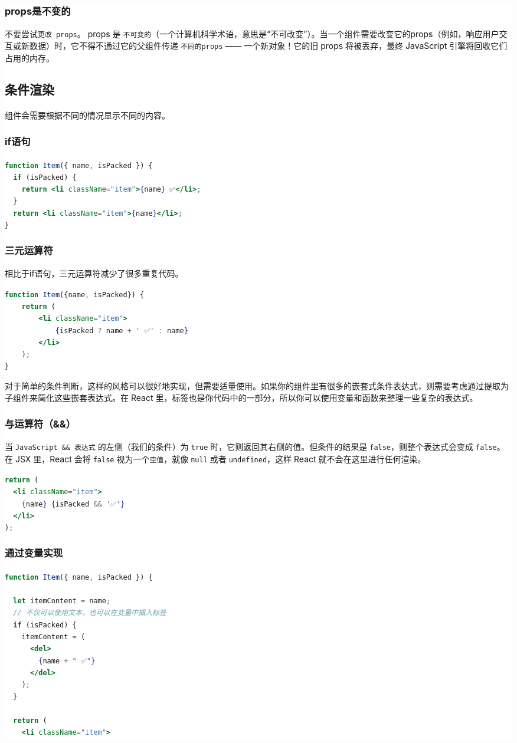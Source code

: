 ### props是不变的

不要尝试`更改 props`。 props 是 `不可变的`（一个计算机科学术语，意思是“不可改变”）。当一个组件需要改变它的props（例如，响应用户交互或新数据）时，它不得不通过它的父组件传递
`不同的props` —— 一个新对象！它的旧 props 将被丢弃，最终 JavaScript 引擎将回收它们占用的内存。

## 条件渲染

组件会需要根据不同的情况显示不同的内容。

### if语句

``` jsx
function Item({ name, isPacked }) {
  if (isPacked) {
    return <li className="item">{name} ✅</li>;
  }
  return <li className="item">{name}</li>;
}
```

### 三元运算符

相比于if语句，三元运算符减少了很多重复代码。

``` jsx
function Item({name, isPacked}) {
    return (
        <li className="item">
            {isPacked ? name + ' ✅' : name}
        </li>
    );
}
```

对于简单的条件判断，这样的风格可以很好地实现，但需要适量使用。如果你的组件里有很多的嵌套式条件表达式，则需要考虑通过提取为子组件来简化这些嵌套表达式。在
React 里，标签也是你代码中的一部分，所以你可以使用变量和函数来整理一些复杂的表达式。

### 与运算符（&&）

当 `JavaScript && 表达式` 的左侧（我们的条件）为 `true` 时，它则返回其右侧的值。但条件的结果是 `false`，则整个表达式会变成
`false`。在 JSX 里，React 会将 `false` 视为一个`空值`，就像 `null` 或者 `undefined`，这样 React 就不会在这里进行任何渲染。

``` jsx
return (
  <li className="item">
    {name} {isPacked && '✅'}
  </li>
);
```

### 通过变量实现

``` jsx
function Item({ name, isPacked }) {

  let itemContent = name;
  // 不仅可以使用文本，也可以在变量中插入标签
  if (isPacked) {
    itemContent = (
      <del>
        {name + " ✅"}
      </del>
    );
  }
  
  return (
    <li className="item">
```